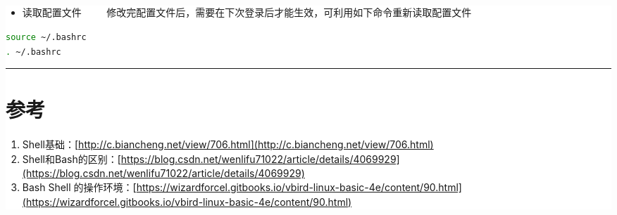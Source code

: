 * 读取配置文件
 &nbsp;&nbsp;&nbsp;&nbsp;&nbsp;&nbsp;&nbsp;&nbsp;修改完配置文件后，需要在下次登录后才能生效，可利用如下命令重新读取配置文件


```bash
source ~/.bashrc
. ~/.bashrc
```

***

# 参考
1. Shell基础：[http://c.biancheng.net/view/706.html](http://c.biancheng.net/view/706.html)
2. Shell和Bash的区别：[https://blog.csdn.net/wenlifu71022/article/details/4069929](https://blog.csdn.net/wenlifu71022/article/details/4069929)
3. Bash Shell 的操作环境：[https://wizardforcel.gitbooks.io/vbird-linux-basic-4e/content/90.html](https://wizardforcel.gitbooks.io/vbird-linux-basic-4e/content/90.html)